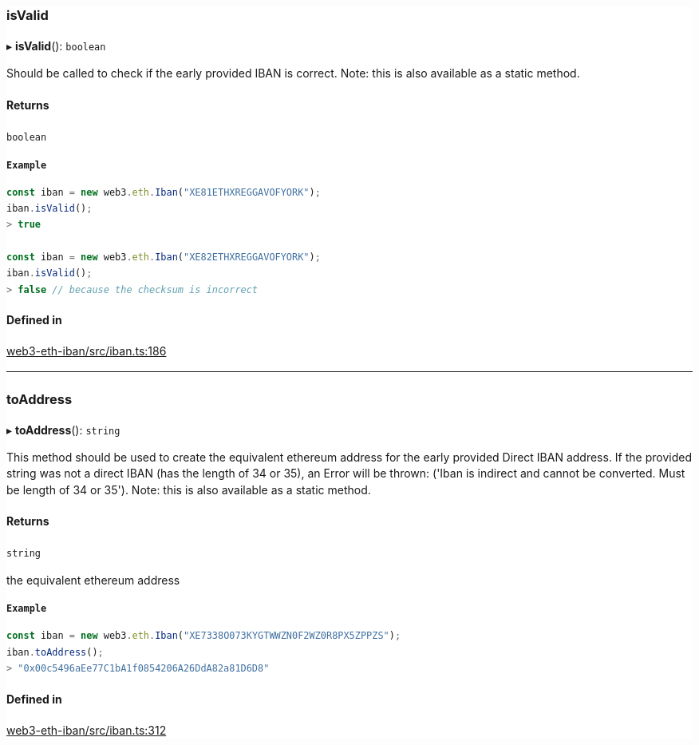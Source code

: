 ### isValid

▸ **isValid**(): `boolean`

Should be called to check if the early provided IBAN is correct.
Note: this is also available as a static method.

#### Returns

`boolean`

**`Example`**

```ts
const iban = new web3.eth.Iban("XE81ETHXREGGAVOFYORK");
iban.isValid();
> true

const iban = new web3.eth.Iban("XE82ETHXREGGAVOFYORK");
iban.isValid();
> false // because the checksum is incorrect
```

#### Defined in

[web3-eth-iban/src/iban.ts:186](https://github.com/web3/web3.js/blob/73b95317c/packages/web3-eth-iban/src/iban.ts#L186)

___

### toAddress

▸ **toAddress**(): `string`

This method should be used to create the equivalent ethereum address for the early provided Direct IBAN address.
If the provided string was not a direct IBAN (has the length of 34 or 35), an Error will be thrown:
('Iban is indirect and cannot be converted. Must be length of 34 or 35').
Note: this is also available as a static method.

#### Returns

`string`

the equivalent ethereum address

**`Example`**

```ts
const iban = new web3.eth.Iban("XE7338O073KYGTWWZN0F2WZ0R8PX5ZPPZS");
iban.toAddress();
> "0x00c5496aEe77C1bA1f0854206A26DdA82a81D6D8"
```

#### Defined in

[web3-eth-iban/src/iban.ts:312](https://github.com/web3/web3.js/blob/73b95317c/packages/web3-eth-iban/src/iban.ts#L312)
